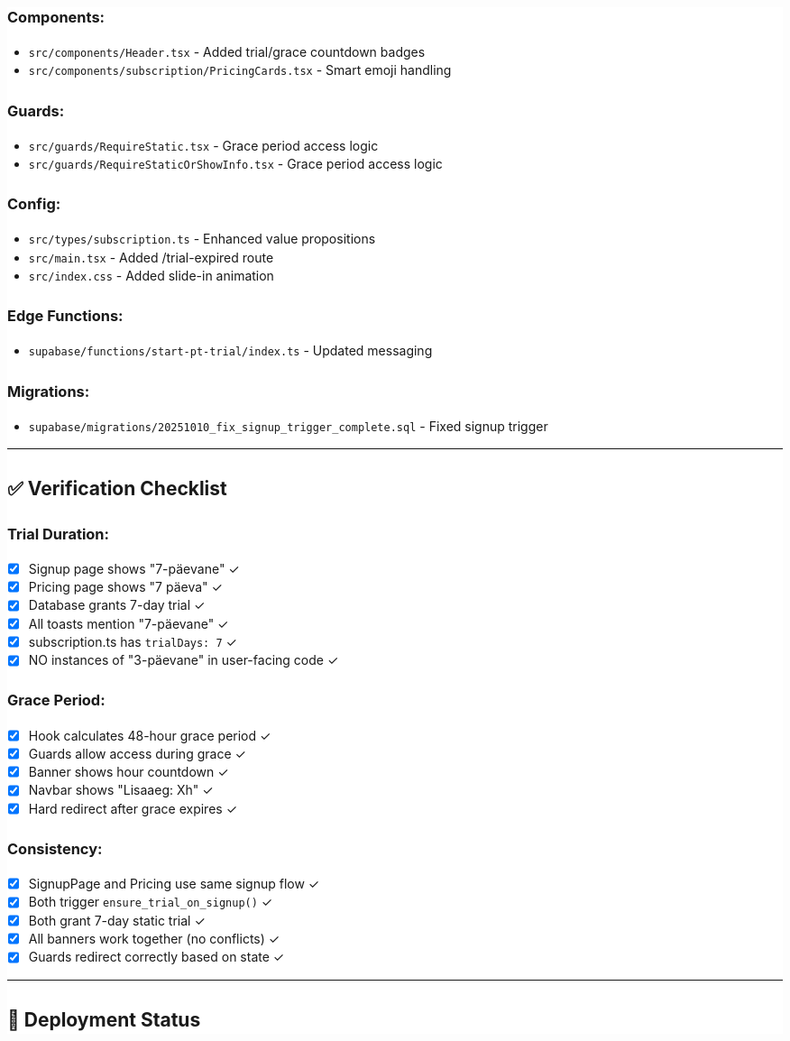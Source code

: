 ### Components:
- `src/components/Header.tsx` - Added trial/grace countdown badges
- `src/components/subscription/PricingCards.tsx` - Smart emoji handling

### Guards:
- `src/guards/RequireStatic.tsx` - Grace period access logic
- `src/guards/RequireStaticOrShowInfo.tsx` - Grace period access logic

### Config:
- `src/types/subscription.ts` - Enhanced value propositions
- `src/main.tsx` - Added /trial-expired route
- `src/index.css` - Added slide-in animation

### Edge Functions:
- `supabase/functions/start-pt-trial/index.ts` - Updated messaging

### Migrations:
- `supabase/migrations/20251010_fix_signup_trigger_complete.sql` - Fixed signup trigger

---

## ✅ **Verification Checklist**

### **Trial Duration:**
- [x] Signup page shows "7-päevane" ✓
- [x] Pricing page shows "7 päeva" ✓
- [x] Database grants 7-day trial ✓
- [x] All toasts mention "7-päevane" ✓
- [x] subscription.ts has `trialDays: 7` ✓
- [x] NO instances of "3-päevane" in user-facing code ✓

### **Grace Period:**
- [x] Hook calculates 48-hour grace period ✓
- [x] Guards allow access during grace ✓
- [x] Banner shows hour countdown ✓
- [x] Navbar shows "Lisaaeg: Xh" ✓
- [x] Hard redirect after grace expires ✓

### **Consistency:**
- [x] SignupPage and Pricing use same signup flow ✓
- [x] Both trigger `ensure_trial_on_signup()` ✓
- [x] Both grant 7-day static trial ✓
- [x] All banners work together (no conflicts) ✓
- [x] Guards redirect correctly based on state ✓

---

## 🚀 **Deployment Status**
